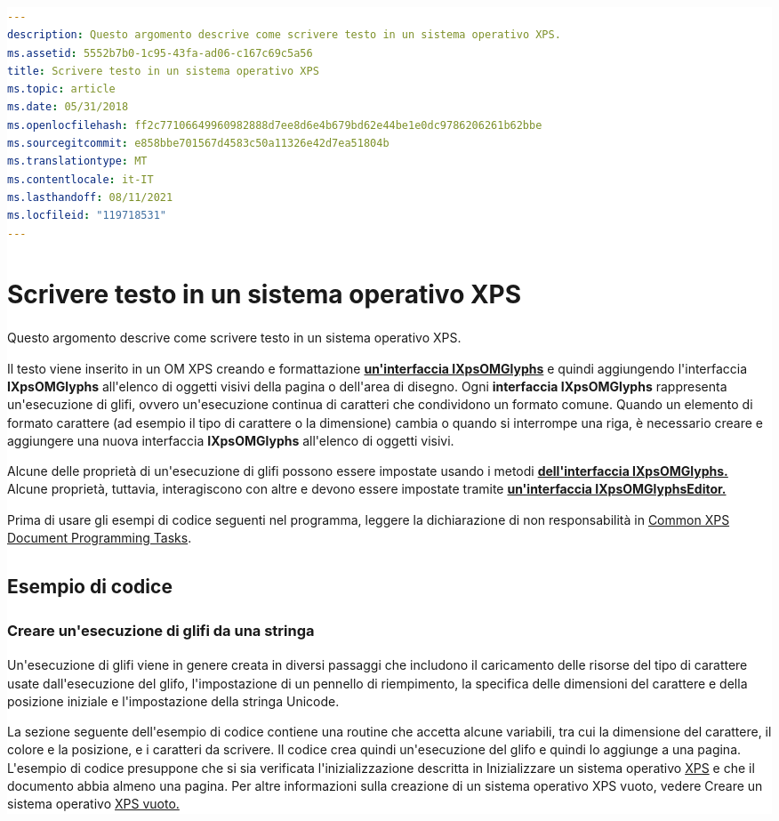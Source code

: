 ```yaml
---
description: Questo argomento descrive come scrivere testo in un sistema operativo XPS.
ms.assetid: 5552b7b0-1c95-43fa-ad06-c167c69c5a56
title: Scrivere testo in un sistema operativo XPS
ms.topic: article
ms.date: 05/31/2018
ms.openlocfilehash: ff2c77106649960982888d7ee8d6e4b679bd62e44be1e0dc9786206261b62bbe
ms.sourcegitcommit: e858bbe701567d4583c50a11326e42d7ea51804b
ms.translationtype: MT
ms.contentlocale: it-IT
ms.lasthandoff: 08/11/2021
ms.locfileid: "119718531"
---
```

# <a name="write-text-to-an-xps-om"></a>Scrivere testo in un sistema operativo XPS

Questo argomento descrive come scrivere testo in un sistema operativo XPS.

Il testo viene inserito in un OM XPS creando e formattazione [**un'interfaccia IXpsOMGlyphs**](/windows/desktop/api/xpsobjectmodel/nn-xpsobjectmodel-ixpsomglyphs) e quindi aggiungendo l'interfaccia **IXpsOMGlyphs** all'elenco di oggetti visivi della pagina o dell'area di disegno. Ogni **interfaccia IXpsOMGlyphs** rappresenta un'esecuzione di glifi, ovvero un'esecuzione continua di caratteri che condividono un formato comune. Quando un elemento di formato carattere (ad esempio il tipo di carattere o la dimensione) cambia o quando si interrompe una riga, è necessario creare e aggiungere una nuova interfaccia **IXpsOMGlyphs** all'elenco di oggetti visivi.

Alcune delle proprietà di un'esecuzione di glifi possono essere impostate usando i metodi [**dell'interfaccia IXpsOMGlyphs.**](/windows/desktop/api/xpsobjectmodel/nn-xpsobjectmodel-ixpsomglyphs) Alcune proprietà, tuttavia, interagiscono con altre e devono essere impostate tramite [**un'interfaccia IXpsOMGlyphsEditor.**](/windows/desktop/api/xpsobjectmodel/nn-xpsobjectmodel-ixpsomglyphseditor)

Prima di usare gli esempi di codice seguenti nel programma, leggere la dichiarazione di non responsabilità in [Common XPS Document Programming Tasks](common-xps-document-tasks.md).

## <a name="code-example"></a>Esempio di codice

### <a name="create-a-glyph-run-from-a-string"></a>Creare un'esecuzione di glifi da una stringa

Un'esecuzione di glifi viene in genere creata in diversi passaggi che includono il caricamento delle risorse del tipo di carattere usate dall'esecuzione del glifo, l'impostazione di un pennello di riempimento, la specifica delle dimensioni del carattere e della posizione iniziale e l'impostazione della stringa Unicode.

La sezione seguente dell'esempio di codice contiene una routine che accetta alcune variabili, tra cui la dimensione del carattere, il colore e la posizione, e i caratteri da scrivere. Il codice crea quindi un'esecuzione del glifo e quindi lo aggiunge a una pagina. L'esempio di codice presuppone che si sia verificata l'inizializzazione descritta in Inizializzare un sistema operativo [XPS](xps-object-model-initialization.md) e che il documento abbia almeno una pagina. Per altre informazioni sulla creazione di un sistema operativo XPS vuoto, vedere Creare un sistema operativo [XPS vuoto.](create-a-blank-xps-om.md)
